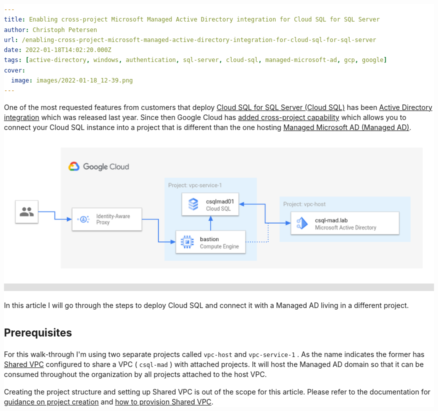 ```yaml
---
title: Enabling cross-project Microsoft Managed Active Directory integration for Cloud SQL for SQL Server
author: Christoph Petersen
url: /enabling-cross-project-microsoft-managed-active-directory-integration-for-cloud-sql-for-sql-server
date: 2022-01-18T14:02:20.000Z
tags: [active-directory, windows, authentication, sql-server, cloud-sql, managed-microsoft-ad, gcp, google]
cover: 
  image: images/2022-01-18_12-39.png
---
```


One of the most requested features from customers that deploy [Cloud SQL for SQL Server (Cloud SQL)](https://cloud.google.com/sql/docs/sqlserver) has been [Active Directory integration](https://cloud.google.com/sql/docs/sqlserver/configure-ad) which was released last year. Since then Google Cloud has [added cross-project capability](https://cloud.google.com/sql/docs/sqlserver/configure-ad#enable-cross-project-auth) which allows you to connect your Cloud SQL instance into a project that is different than the one hosting [Managed Microsoft AD (Managed AD)](https://cloud.google.com/managed-microsoft-ad/docs/overview).

![High level architecture diagram of this solution](images/Enabling-cross-project-Microsoft-Managed-Active-Directory-integration-for-Cloud-SQL-for-SQL-Server.png)

In this article I will go through the steps to deploy Cloud SQL and connect it with a Managed AD living in a different project.

## Prerequisites

For this walk-through I'm using two separate projects called `vpc-host` and `vpc-service-1` . As the name indicates the former has [Shared VPC](https://cloud.google.com/vpc/docs/shared-vpc) configured to share a VPC ( `csql-mad` ) with attached projects. It will host the Managed AD domain so that it can be consumed throughout the organization by all projects attached to the host VPC.

Creating the project structure and setting up Shared VPC is out of the scope for this article. Please refer to the documentation for [guidance on project creation](https://cloud.google.com/resource-manager/docs/creating-managing-projects) and [how to provision Shared VPC](https://cloud.google.com/vpc/docs/provisioning-shared-vpc).
